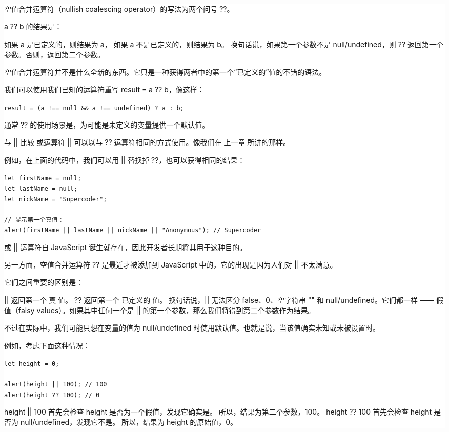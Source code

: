 空值合并运算符（nullish coalescing operator）的写法为两个问号 ??。

a ?? b 的结果是：

如果 a 是已定义的，则结果为 a，
如果 a 不是已定义的，则结果为 b。
换句话说，如果第一个参数不是 null/undefined，则 ?? 返回第一个参数。否则，返回第二个参数。

空值合并运算符并不是什么全新的东西。它只是一种获得两者中的第一个“已定义的”值的不错的语法。

我们可以使用我们已知的运算符重写 result = a ?? b，像这样：

```
result = (a !== null && a !== undefined) ? a : b;
```

通常 ?? 的使用场景是，为可能是未定义的变量提供一个默认值。


与 || 比较
或运算符 || 可以以与 ?? 运算符相同的方式使用。像我们在 上一章 所讲的那样。

例如，在上面的代码中，我们可以用 || 替换掉 ??，也可以获得相同的结果：

```
let firstName = null;
let lastName = null;
let nickName = "Supercoder";

// 显示第一个真值：
alert(firstName || lastName || nickName || "Anonymous"); // Supercoder
```

或 || 运算符自 JavaScript 诞生就存在，因此开发者长期将其用于这种目的。

另一方面，空值合并运算符 ?? 是最近才被添加到 JavaScript 中的，它的出现是因为人们对 || 不太满意。

它们之间重要的区别是：

|| 返回第一个 真 值。
?? 返回第一个 已定义的 值。
换句话说，|| 无法区分 false、0、空字符串 "" 和 null/undefined。它们都一样 —— 假值（falsy values）。如果其中任何一个是 || 的第一个参数，那么我们将得到第二个参数作为结果。

不过在实际中，我们可能只想在变量的值为 null/undefined 时使用默认值。也就是说，当该值确实未知或未被设置时。

例如，考虑下面这种情况：

```
let height = 0;

alert(height || 100); // 100
alert(height ?? 100); // 0
```

height || 100 首先会检查 height 是否为一个假值，发现它确实是。
所以，结果为第二个参数，100。
height ?? 100 首先会检查 height 是否为 null/undefined，发现它不是。
所以，结果为 height 的原始值，0。

